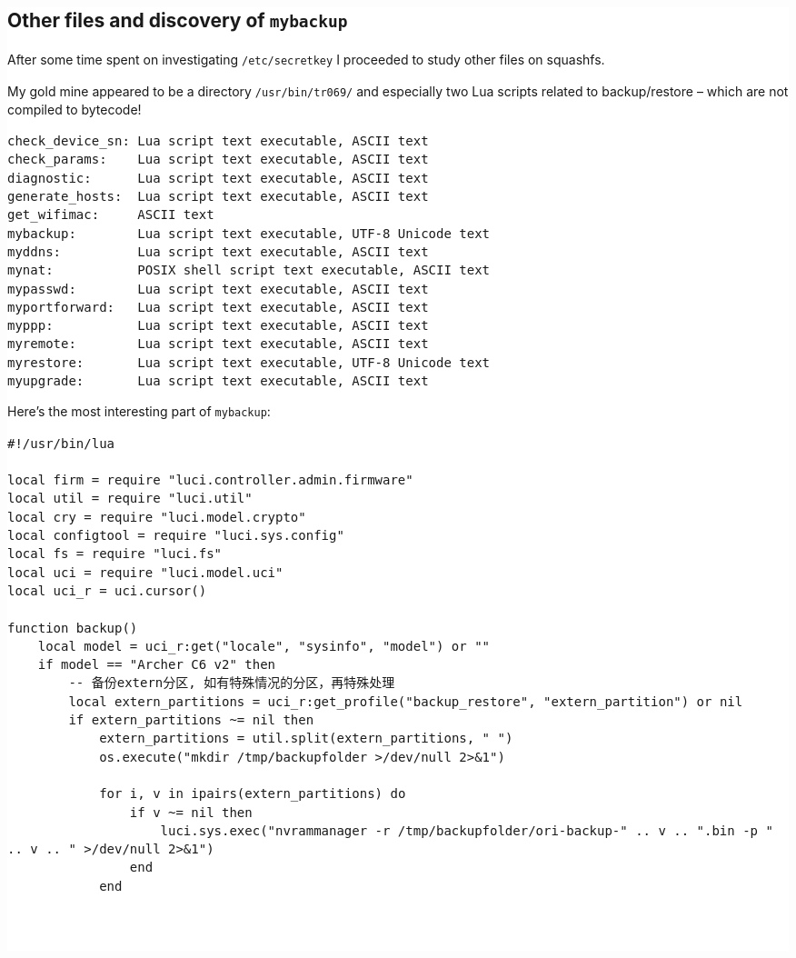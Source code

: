 ## Other files and discovery of `mybackup`

After some time spent on investigating `/etc/secretkey` I proceeded to study other files on squashfs.

My gold mine appeared to be a directory `/usr/bin/tr069/` and especially two Lua scripts related to backup/restore &#8211; which are not compiled to bytecode!

<pre class="EnlighterJSRAW" data-enlighter-language="raw" data-enlighter-theme="" data-enlighter-highlight="" data-enlighter-linenumbers="" data-enlighter-lineoffset="" data-enlighter-title="" data-enlighter-group="">check_device_sn: Lua script text executable, ASCII text
check_params:    Lua script text executable, ASCII text
diagnostic:      Lua script text executable, ASCII text
generate_hosts:  Lua script text executable, ASCII text
get_wifimac:     ASCII text
mybackup:        Lua script text executable, UTF-8 Unicode text
myddns:          Lua script text executable, ASCII text
mynat:           POSIX shell script text executable, ASCII text
mypasswd:        Lua script text executable, ASCII text
myportforward:   Lua script text executable, ASCII text
myppp:           Lua script text executable, ASCII text
myremote:        Lua script text executable, ASCII text
myrestore:       Lua script text executable, UTF-8 Unicode text
myupgrade:       Lua script text executable, ASCII text</pre>

Here&#8217;s the most interesting part of `mybackup`:

<pre class="EnlighterJSRAW" data-enlighter-language="lua" data-enlighter-theme="" data-enlighter-highlight="" data-enlighter-linenumbers="" data-enlighter-lineoffset="" data-enlighter-title="" data-enlighter-group="">#!/usr/bin/lua

local firm = require "luci.controller.admin.firmware"
local util = require "luci.util"
local cry = require "luci.model.crypto"
local configtool = require "luci.sys.config"
local fs = require "luci.fs"
local uci = require "luci.model.uci"
local uci_r = uci.cursor()

function backup()
    local model = uci_r:get("locale", "sysinfo", "model") or ""
    if model == "Archer C6 v2" then
        -- 备份extern分区, 如有特殊情况的分区，再特殊处理
        local extern_partitions = uci_r:get_profile("backup_restore", "extern_partition") or nil
        if extern_partitions ~= nil then
            extern_partitions = util.split(extern_partitions, " ")
            os.execute("mkdir /tmp/backupfolder >/dev/null 2>&1")

            for i, v in ipairs(extern_partitions) do
                if v ~= nil then
                    luci.sys.exec("nvrammanager -r /tmp/backupfolder/ori-backup-" .. v .. ".bin -p " .. v .. " >/dev/null 2>&1")
                end
            end
